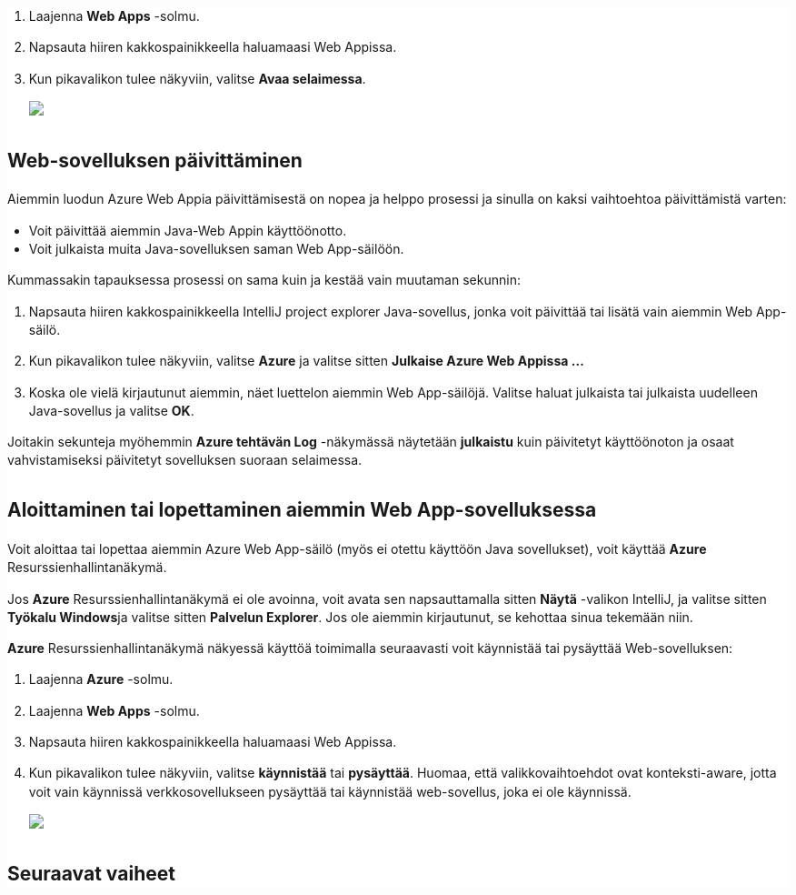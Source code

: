 1. Laajenna **Web Apps** -solmu. 

1. Napsauta hiiren kakkospainikkeella haluamaasi Web Appissa.

1. Kun pikavalikon tulee näkyviin, valitse **Avaa selaimessa**.

    ![][17]

## <a name="updating-your-web-app"></a>Web-sovelluksen päivittäminen

Aiemmin luodun Azure Web Appia päivittämisestä on nopea ja helppo prosessi ja sinulla on kaksi vaihtoehtoa päivittämistä varten:

* Voit päivittää aiemmin Java-Web Appin käyttöönotto.
* Voit julkaista muita Java-sovelluksen saman Web App-säilöön.

Kummassakin tapauksessa prosessi on sama kuin ja kestää vain muutaman sekunnin:

1. Napsauta hiiren kakkospainikkeella IntelliJ project explorer Java-sovellus, jonka voit päivittää tai lisätä vain aiemmin Web App-säilö.

1. Kun pikavalikon tulee näkyviin, valitse **Azure** ja valitse sitten **Julkaise Azure Web Appissa …**

1. Koska ole vielä kirjautunut aiemmin, näet luettelon aiemmin Web App-säilöjä. Valitse haluat julkaista tai julkaista uudelleen Java-sovellus ja valitse **OK**.

Joitakin sekunteja myöhemmin **Azure tehtävän Log** -näkymässä näytetään **julkaistu** kuin päivitetyt käyttöönoton ja osaat vahvistamiseksi päivitetyt sovelluksen suoraan selaimessa.

## <a name="starting-or-stopping-an-existing-web-app"></a>Aloittaminen tai lopettaminen aiemmin Web App-sovelluksessa

Voit aloittaa tai lopettaa aiemmin Azure Web App-säilö (myös ei otettu käyttöön Java sovellukset), voit käyttää **Azure** Resurssienhallintanäkymä.

Jos **Azure** Resurssienhallintanäkymä ei ole avoinna, voit avata sen napsauttamalla sitten **Näytä** -valikon IntelliJ, ja valitse sitten **Työkalu Windows**ja valitse sitten **Palvelun Explorer**. Jos ole aiemmin kirjautunut, se kehottaa sinua tekemään niin.

**Azure** Resurssienhallintanäkymä näkyessä käyttöä toimimalla seuraavasti voit käynnistää tai pysäyttää Web-sovelluksen: 

1. Laajenna **Azure** -solmu.

1. Laajenna **Web Apps** -solmu. 

1. Napsauta hiiren kakkospainikkeella haluamaasi Web Appissa.

1. Kun pikavalikon tulee näkyviin, valitse **käynnistää** tai **pysäyttää**. Huomaa, että valikkovaihtoehdot ovat konteksti-aware, jotta voit vain käynnissä verkkosovellukseen pysäyttää tai käynnistää web-sovellus, joka ei ole käynnissä.

    ![][18]

## <a name="next-steps"></a>Seuraavat vaiheet


[Azure työkalujen Pimennys varten]: ../azure-toolkit-for-eclipse.md
[Azure työkalujen IntelliJ varten]: ../azure-toolkit-for-intellij.md
[Luo Hei maailma verkkosovellukseen Pimennys Azure]: ./app-service-web-eclipse-create-hello-world-web-app.md
[Create a Hello World Web App for Azure in IntelliJ]: ./app-service-web-intellij-create-hello-world-web-app.md
[Azure-työkalut asennetaan Pimennys]: ../azure-toolkit-for-eclipse-installation.md
[Azure-työkalut asennetaan IntelliJ]: ../azure-toolkit-for-intellij-installation.md
[Mitä uusia ominaisuuksia, Pimennys Azure Työkalut]: ../azure-toolkit-for-eclipse-whats-new.md
[Mitä uusia ominaisuuksia Azure työkalujen IntelliJ varten]: ../azure-toolkit-for-intellij-whats-new.md
[Azure Java Developer Center]: https://azure.microsoft.com/develop/java/
[Web-sovellusten yleiskatsaus]: ./app-service-web-overview.md
[01]: ./media/app-service-web-intellij-create-hello-world-web-app/01-Web-Page.png
[02]: ./media/app-service-web-intellij-create-hello-world-web-app/02-File-New-Project.png
[03a]: ./media/app-service-web-intellij-create-hello-world-web-app/03-New-Project-Dialog.png
[03b]: ./media/app-service-web-intellij-create-hello-world-web-app/03-No-SDK-Specified.png
[04]: ./media/app-service-web-intellij-create-hello-world-web-app/04-New-Project-Dialog.png
[05]: ./media/app-service-web-intellij-create-hello-world-web-app/05-Open-Index-Page.png
[06]: ./media/app-service-web-intellij-create-hello-world-web-app/06-Azure-Publish-Context-Menu.png
[07]: ./media/app-service-web-intellij-create-hello-world-web-app/07-Azure-Log-In-Dialog.png
[08]: ./media/app-service-web-intellij-create-hello-world-web-app/08-Manage-Subscriptions.png
[09]: ./media/app-service-web-intellij-create-hello-world-web-app/09-App-Containers.png
[10]: ./media/app-service-web-intellij-create-hello-world-web-app/10-Add-App-Container.png
[11]: ./media/app-service-web-intellij-create-hello-world-web-app/11-New-App-Container.png
[12]: ./media/app-service-web-intellij-create-hello-world-web-app/12-New-Resource-Group.png
[13]: ./media/app-service-web-intellij-create-hello-world-web-app/13-New-App-Service-Plan.png
[14]: ./media/app-service-web-intellij-create-hello-world-web-app/14-New-App-Container.png
[15]: ./media/app-service-web-intellij-create-hello-world-web-app/15-Deploy-To-Azure.png
[16]: ./media/app-service-web-intellij-create-hello-world-web-app/16-Progress-Indicator.png
[17]: ./media/app-service-web-intellij-create-hello-world-web-app/17-Browse-Web-App.png
[18]: ./media/app-service-web-intellij-create-hello-world-web-app/18-Stop-Web-App.png